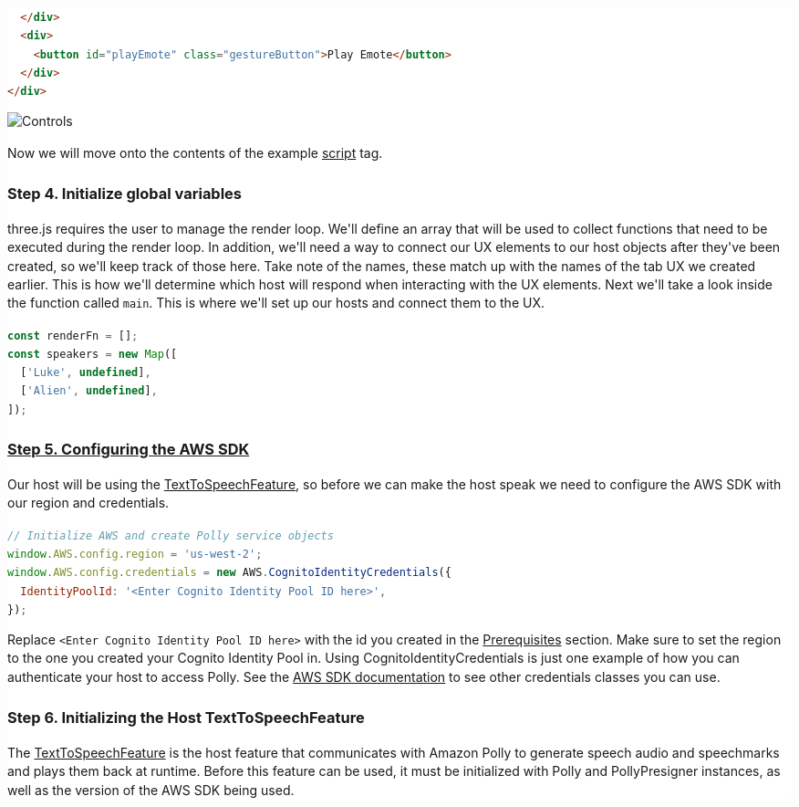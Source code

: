 ```html
  </div>
  <div>
    <button id="playEmote" class="gestureButton">Play Emote</button>
  </div>
</div>
```

![Controls](docs/images/three_controls.png)

Now we will move onto the contents of the example [script](https://developer.mozilla.org/en-US/docs/Web/API/HTMLScriptElement) tag.

### Step 4. Initialize global variables

three.js requires the user to manage the render loop. We'll define an array that will be used to collect functions that need to be executed during the render loop. In addition, we'll need a way to connect our UX elements to our host objects after they've been created, so we'll keep track of those here. Take note of the names, these match up with the names of the tab UX we created earlier. This is how we'll determine which host will respond when interacting with the UX elements. Next we'll take a look inside the function called `main`. This is where we'll set up our hosts and connect them to the UX.

```javascript
const renderFn = [];
const speakers = new Map([
  ['Luke', undefined],
  ['Alien', undefined],
]);
```

### [Step 5. Configuring the AWS SDK](#step5)

Our host will be using the [TextToSpeechFeature](https://aws-samples.github.io/amazon-sumerian-hosts/three.js_TextToSpeechFeature.html), so before we can make the host speak we need to configure the AWS SDK with our region and credentials.

```javascript
// Initialize AWS and create Polly service objects
window.AWS.config.region = 'us-west-2';
window.AWS.config.credentials = new AWS.CognitoIdentityCredentials({
  IdentityPoolId: '<Enter Cognito Identity Pool ID here>',
});
```

Replace `<Enter Cognito Identity Pool ID here>` with the id you created in the [Prerequisites](#Prerequisites) section. Make sure to set the region to the one you created your Cognito Identity Pool in. Using CognitoIdentityCredentials is just one example of how you can authenticate your host to access Polly. See the [AWS SDK documentation](https://docs.aws.amazon.com/AWSJavaScriptSDK/latest/AWS/Credentials.html) to see other credentials classes you can use.

### Step 6. Initializing the Host TextToSpeechFeature

The [TextToSpeechFeature](https://aws-samples.github.io/amazon-sumerian-hosts/three.js_TextToSpeechFeature.html) is the host feature that communicates with Amazon Polly to generate speech audio and speechmarks and plays them back at runtime. Before this feature can be used, it must be initialized with Polly and PollyPresigner instances, as well as the version of the AWS SDK being used.
